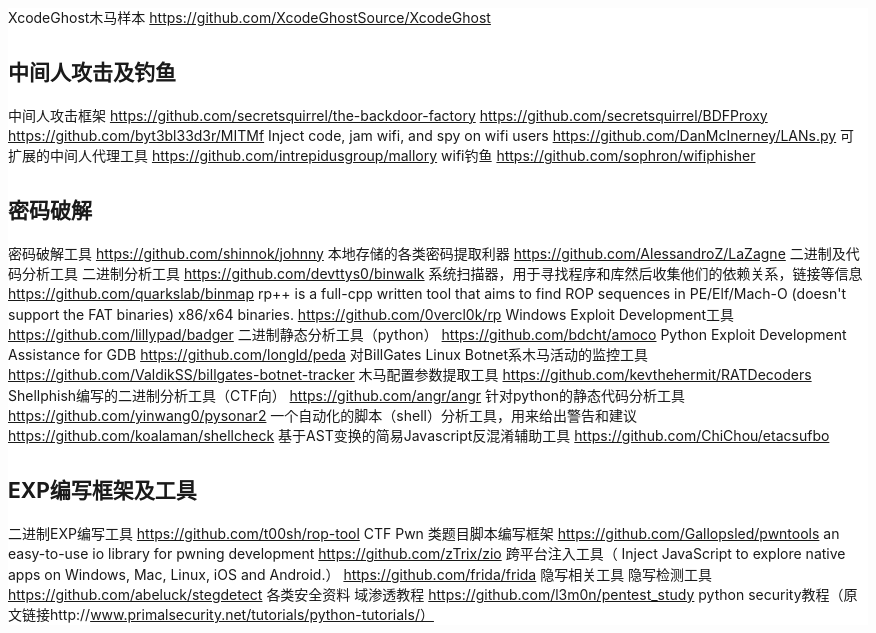 XcodeGhost木马样本
https://github.com/XcodeGhostSource/XcodeGhost
## 中间人攻击及钓鱼
中间人攻击框架
https://github.com/secretsquirrel/the-backdoor-factory
https://github.com/secretsquirrel/BDFProxy
https://github.com/byt3bl33d3r/MITMf
Inject code, jam wifi, and spy on wifi users
https://github.com/DanMcInerney/LANs.py
可扩展的中间人代理工具
https://github.com/intrepidusgroup/mallory
wifi钓鱼
https://github.com/sophron/wifiphisher
## 密码破解
密码破解工具
https://github.com/shinnok/johnny
本地存储的各类密码提取利器
https://github.com/AlessandroZ/LaZagne
二进制及代码分析工具
二进制分析工具
https://github.com/devttys0/binwalk
系统扫描器，用于寻找程序和库然后收集他们的依赖关系，链接等信息
https://github.com/quarkslab/binmap
rp++ is a full-cpp written tool that aims to find ROP sequences in PE/Elf/Mach-O (doesn't support the FAT binaries) x86/x64 binaries.
https://github.com/0vercl0k/rp
Windows Exploit Development工具
https://github.com/lillypad/badger
二进制静态分析工具（python）
https://github.com/bdcht/amoco
Python Exploit Development Assistance for GDB
https://github.com/longld/peda
对BillGates Linux Botnet系木马活动的监控工具
https://github.com/ValdikSS/billgates-botnet-tracker
木马配置参数提取工具
https://github.com/kevthehermit/RATDecoders
Shellphish编写的二进制分析工具（CTF向）
https://github.com/angr/angr
针对python的静态代码分析工具
https://github.com/yinwang0/pysonar2
一个自动化的脚本（shell）分析工具，用来给出警告和建议
https://github.com/koalaman/shellcheck
基于AST变换的简易Javascript反混淆辅助工具
https://github.com/ChiChou/etacsufbo
## EXP编写框架及工具
二进制EXP编写工具
https://github.com/t00sh/rop-tool
CTF Pwn 类题目脚本编写框架
https://github.com/Gallopsled/pwntools
an easy-to-use io library for pwning development
https://github.com/zTrix/zio
跨平台注入工具（ Inject JavaScript to explore native apps on Windows, Mac, Linux, iOS and Android.）
https://github.com/frida/frida
隐写相关工具
隐写检测工具
https://github.com/abeluck/stegdetect
各类安全资料
域渗透教程
https://github.com/l3m0n/pentest_study
python security教程（原文链接http://www.primalsecurity.net/tutorials/python-tutorials/）